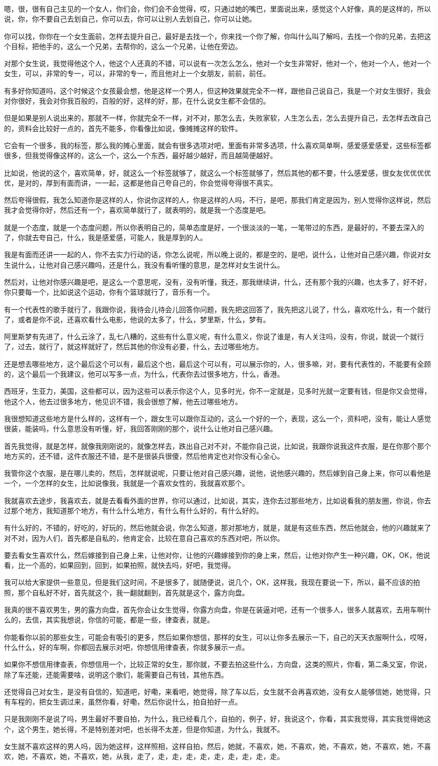 嗯，很，很有自己主见的一个女人，你们会，你们会不会觉得，哎，只通过她的嘴巴，里面说出来，感觉这个人好像，真的是这样的，所以说，你，你不要自己去划自己，你可以去，你可以让别人去划自己，你可以让她。

你可以找，你你在一个女生面前，怎样去提升自己，最好是去找一个，你来找一个你了解，你叫什么叫了解吗，去找一个你的兄弟，去把这个目标，把他手的，这么一个兄弟，去帮你的，这么一个兄弟，让他在旁边。

对那个女生说，我觉得他这个人，他这个人还真的不错，可以说有一次怎么怎么，他对一个女生非常好，他对一个，他对一个人，他对一个女生，可以，非常的专一，可以，非常的专一，而且他对上一个女朋友，前前，前任。

有多好你知道吗，这个时候这个女孩最会想，他是这样一个男人，但这种效果就完全不一样，跟他自己说自己，我是一个对女生很好，我会对你很好，我会对你我百般的，百般的好，这样的好，那，在什么说女生都不会信的。

但是如果是别人说出来的，那就不一样，你就完全不一样，对不对，那怎么去，失败家软，人生怎么去，怎么去提升自己，去怎样去改自己的，资料会比较好一点的，首先不能多，你看像比如说，像摊摊这样的软件。

它会有一个很多，我的标签，那么我的摊心里面，就会有很多选项对吧，里面有非常多选项，什么喜欢简单啊，感爱感爱感爱，这些标签都很多，但我觉得像这样的，这么一个，这么一个东西，最好越少越好，而且越简便越好。

比如说，他说的这个，喜欢简单，好，就这么一个标签就够了，就这么一个标签就够了，然后其他的都不要，什么感爱感，很女友优优优优优，是对的，厚到有面而讲，一一起，这都是他自己夸自己的，你会觉得夸得很不真实。

然后夸得很假，我怎么知道你是这样的人，你说你这样的人，你是这样的人吗，不行，是吧，那我们肯定是因为，别人觉得你这样说，然后我才会觉得你好，然后还有一个，喜欢简单就行了，就表明的，就是我一个态度是吧。

就是一个态度，就是一个态度问题，所以你表明自己的，简单态度是好，一个很淡淡的一笔，一笔带过的东西，是最好的，不要去深入的了，你就去夸自己，什么，我是感爱感，可能人，我是厚到的人。

我是有面而还讲一一起的人，你不去实力行动的话，你怎么说呢，所以晚上说的，都是空的，是吧，说什么，让他对自己感兴趣，你说对女生说什么，让他对自己感兴趣吗，还是什么，我没有看听懂的意思，是怎样对女生说什么。

然后对，让他对你感兴趣是吧，是这么一个意思呢，没有，没有听懂，我还，那我继续讲，什么，还有那个我的兴趣，也太多了，好不好，你只要每一个，比如说这个运动，你有个篮球就行了，音乐有一个。

有一个代表性的歌手就行了，我跟你说，我待会儿待会儿回答你问题，我先把这回答了，我先把这儿说了，什么，喜欢吃什么，有一个就行了，或者是你不说，还喜欢看什么电影，他说的太多了，什么，梦里斯，什么，梦有。

阿里斯梦有先进了，什么云涂了，乱七八糟的，这些有什么意义呢，有什么意义，你说了谁是，有人关注吗，没有，你说，就说一个就行了，过去，就行了，就这样就好了，然后其他的你没有必要，什么，去过哪些地方。

还是想去哪些地方，这个最后这个可以有，最后这个也，最后这个可以有，可以展示你的，人，很多嘛，对，要有代表性的，不能要有全顾的，这个最后一个我建议，他可以写多一点，为什么，代表你去过很多地方，什么，香港。

西班牙，生亚力，美国，这些都可以，因为这些可以表示你这个人，见多时光，你不一定就是，见多时光就一定要有钱，但是你又会觉得，他这个人，他去过很多地方，他见识不错，我会很想了解，他去过哪些地方。

我很想知道这些地方是什么样的，这样有一个，跟女生可以跟你互动的，这么一个好的一个，表现，这么一个，资料吧，没有，能让人感觉很装，能装吗，什么意思没有听懂，好，我回答刚刚的那个，说什么让他对自己感兴趣。

首先我觉得，就是怎样，就像我刚刚说的，就像怎样去，跌出自己对不对，不能你自己说，比如说，我跟你说我这件衣服，是在你那个那个地方买的，还不错，这件衣服还不错，是不是很装兵很傻，然后他肯定也对你没有心全心。

我管你这个衣服，是在哪儿卖的，然后，怎样就说呢，只要让他对自己感兴趣，说他，说他感兴趣的，然后嫁到自己身上来，你可以看他是一个，一个怎样的女生，比如说像我，我就是一个喜欢女性的，我就喜欢那个。

我就喜欢去途步，我喜欢去，就是去看看外面的世界，你可以通过，比如说，其实，连你去过那些地方，比如说看我的朋友圈，你说，你去过那个地方，我知道那个地方，有什么什么地方，有什么有什么好的，有什么好的。

有什么好的，不错的，好吃的，好玩的，然后他就会说，你怎么知道，那对那地方，就是，就是有这些东西，然后他就会，他的兴趣就来了对不对，因为人们，首先都是自私的，他肯定会，比较在意自己喜欢的东西对吧，所以你。

要去看女生喜欢什么，然后嫁接到自己身上来，让他对你，让他的兴趣嫁接到你的身上来，然后，让他对你产生一种兴趣，OK，OK，他说看，比一个高的，如果回到，回到，如果拍照，就快去吗，好吧，我觉得。

我可以给大家提供一些意见，但是我们这时间，不是很多了，就随便说，说几个，OK，这样我，我现在要说一下，所以，最不应该的拍照，那个自私好不好，首先就这个，我一翻就翻到，首先就是这个，露方向盘。

我真的很不喜欢男生，男的露方向盘，首先你会让女生觉得，你露方向盘，你是在装逼对吧，还有一个很多人，很多人就喜欢，去用车啊什么的，去信，其实我想说，你信的可能，都是一些，律查表，就是。

你能看你以前的那些女生，可能会有吸引的更多，然后如果你想信，那样的女生，可以让你多去展示一下，自己的天天衣服啊什么，哎呀，什么什么，好的车啊，你都回去展示对吧，你想信用律查表，你就多展示一点。

如果你不想信用律查表，你想信用一个，比较正常的女生，那你就，不要去拍这些什么，方向盘，这类的照片，你看，第二条又室，你说，除了车还能，还能需要啥，说明这个歌们，能需要自己有钱，其他东西。

还觉得自己对女生，是没有自信的，知道吧，好嘞，来看吧，她觉得，除了车以后，女生就不会再喜欢她，没有女人能够信她，她觉得，只有车程的，把女生调过来，虽然你看，好嘞，然后你说什么，拍自拍好一点。

只是我刚刚不是说了吗，男生最好不要自拍，为什么，我已经看几个，自拍的，例子，好，我说这个，你看，其实我觉得，其实我觉得她这个，这个男生，她长得，不是特别差对吧，也长得不太差，但是你知道，为什么，我就不。

女生就不喜欢这样的男人吗，因为她这样，这样照相，这样自拍，然后，她就，不喜欢，她，不喜欢，她，不喜欢，她，不喜欢，她，不喜欢，她，不喜欢，她，不喜欢，她，从我，走了，走，走，走，走，走，走，走，走，走。
